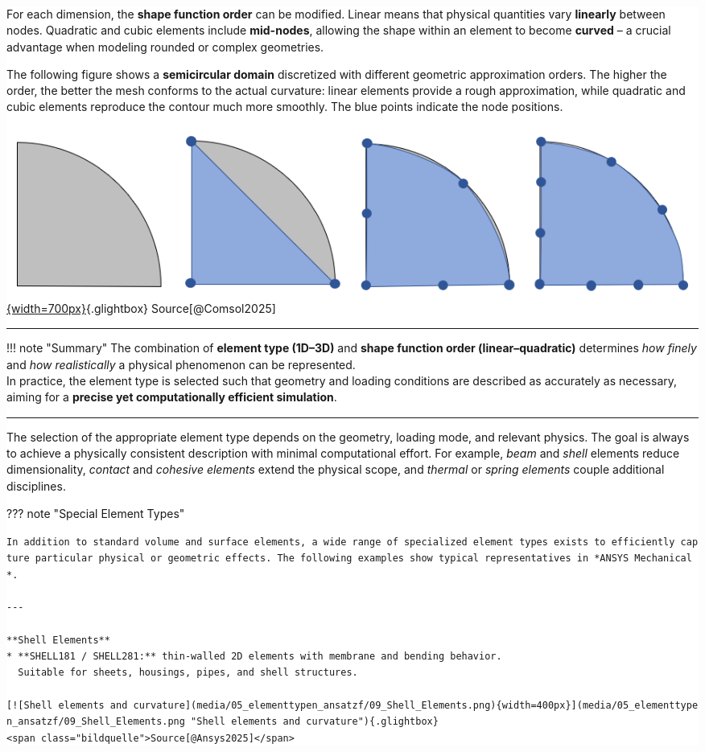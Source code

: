 
For each dimension, the **shape function order** can be modified. Linear means that physical quantities vary **linearly** between nodes. Quadratic and cubic elements include **mid-nodes**, allowing the shape within an element to become **curved** – a crucial advantage when modeling rounded or complex geometries.  

The following figure shows a **semicircular domain** discretized with different geometric approximation orders. The higher the order, the better the mesh conforms to the actual curvature: linear elements provide a rough approximation, while quadratic and cubic elements reproduce the contour much more smoothly. The blue points indicate the node positions.

[![Influence of shape function order on geometric approximation](media/05_elementtypen_ansatzf/07_Elementtypen_COMSOL_OrderEffect.png){width=700px}](media/05_elementtypen_ansatzf/07_Elementtypen_COMSOL_OrderEffect.png "Influence of shape function order on geometric approximation"){.glightbox}
<span class="bildquelle">Source[@Comsol2025]</span>

---

!!! note "Summary"
    The combination of **element type (1D–3D)** and **shape function order (linear–quadratic)** determines *how finely* and *how realistically* a physical phenomenon can be represented.  
    In practice, the element type is selected such that geometry and loading conditions are described as accurately as necessary, aiming for a **precise yet computationally efficient simulation**.

---

The selection of the appropriate element type depends on the geometry, loading mode, and relevant physics. The goal is always to achieve a physically consistent description with minimal computational effort. For example, *beam* and *shell* elements reduce dimensionality, *contact* and *cohesive elements* extend the physical scope, and *thermal* or *spring elements* couple additional disciplines.

??? note "Special Element Types"

    In addition to standard volume and surface elements, a wide range of specialized element types exists to efficiently capture particular physical or geometric effects. The following examples show typical representatives in *ANSYS Mechanical*.

    ---

    **Shell Elements**  
    * **SHELL181 / SHELL281:** thin-walled 2D elements with membrane and bending behavior.  
      Suitable for sheets, housings, pipes, and shell structures.  

    [![Shell elements and curvature](media/05_elementtypen_ansatzf/09_Shell_Elements.png){width=400px}](media/05_elementtypen_ansatzf/09_Shell_Elements.png "Shell elements and curvature"){.glightbox}  
    <span class="bildquelle">Source[@Ansys2025]</span>   